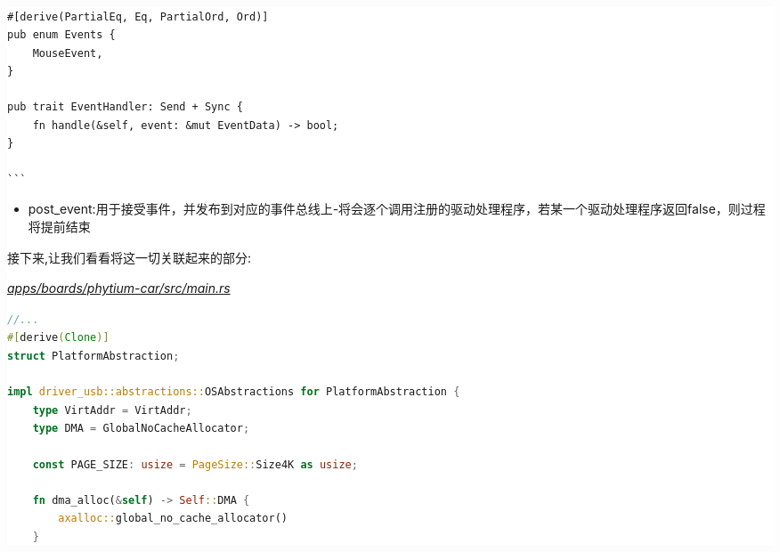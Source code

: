     #[derive(PartialEq, Eq, PartialOrd, Ord)]
    pub enum Events {
        MouseEvent,
    }

    pub trait EventHandler: Send + Sync {
        fn handle(&self, event: &mut EventData) -> bool;
    }

    ```
* post_event:用于接受事件，并发布到对应的事件总线上-将会逐个调用注册的驱动处理程序，若某一个驱动处理程序返回false，则过程将提前结束

接下来,让我们看看将这一切关联起来的部分:

[*apps/boards/phytium-car/src/main.rs*](apps/boards/phytium-car/src/main.rs)
```rust
//...
#[derive(Clone)]
struct PlatformAbstraction;

impl driver_usb::abstractions::OSAbstractions for PlatformAbstraction {
    type VirtAddr = VirtAddr;
    type DMA = GlobalNoCacheAllocator;

    const PAGE_SIZE: usize = PageSize::Size4K as usize;

    fn dma_alloc(&self) -> Self::DMA {
        axalloc::global_no_cache_allocator()
    }


